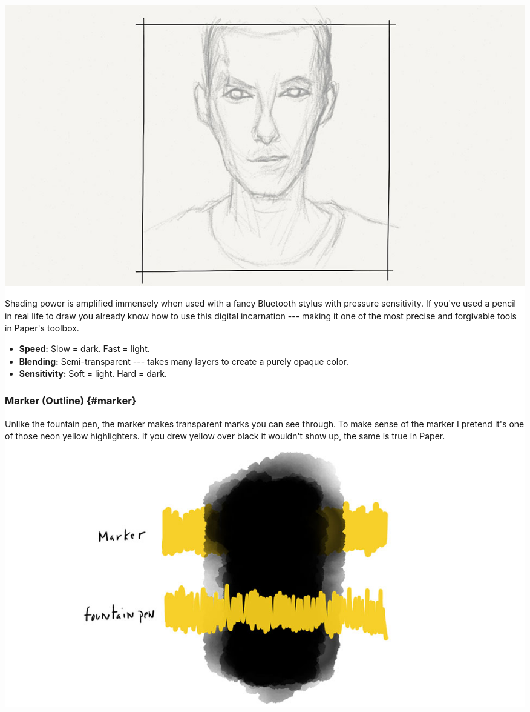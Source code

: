 ![Light pencil sketch of a man drawng digitally with Paper app](../../images/paper-53-pencil-sketch.jpg)

Shading power is amplified immensely when used with a fancy Bluetooth stylus with pressure sensitivity. If you've used a pencil in real life to draw you already know how to use this digital incarnation --- making it one of the most precise and forgivable tools in Paper's toolbox. 

* **Speed:** Slow = dark. Fast = light.
* **Blending:** Semi-transparent --- takes many layers to create a purely opaque color.
* **Sensitivity:** Soft = light. Hard = dark.

### Marker (Outline) {#marker}

Unlike the fountain pen, the marker makes transparent marks you can see through. To make sense of the marker I pretend it's one of those neon yellow highlighters. If you drew yellow over black it wouldn't show up, the same is true in Paper.

![Layers of marker acting like a highlighter screenshot](../../images/paper-53-marker-yellow-layers.jpg)

